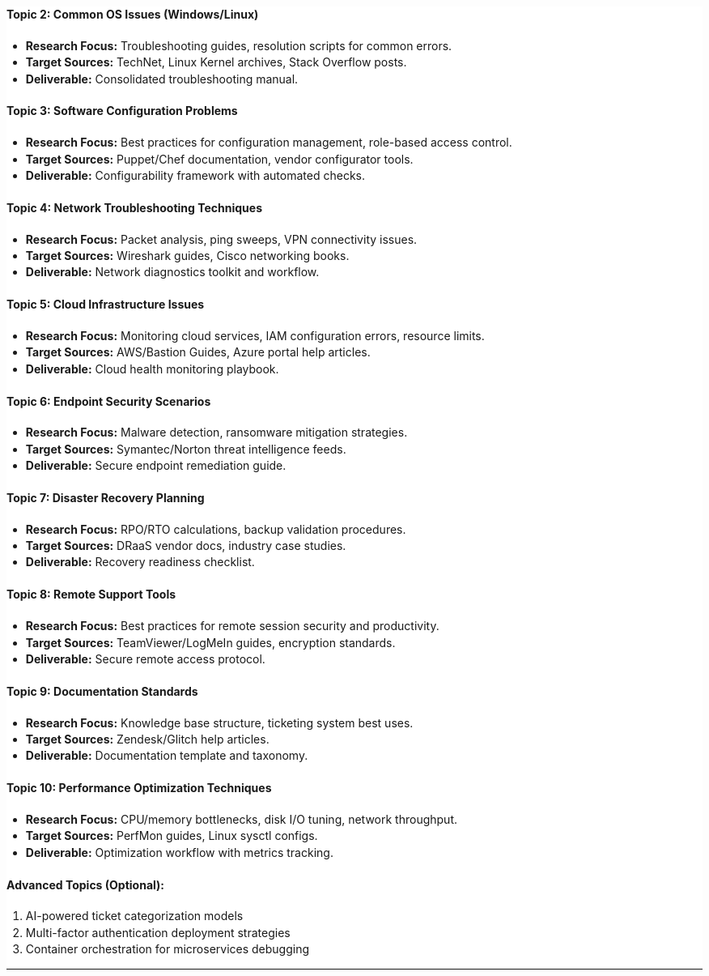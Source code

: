 #### Topic 2: Common OS Issues (Windows/Linux)
- **Research Focus:** Troubleshooting guides, resolution scripts for common errors.
- **Target Sources:** TechNet, Linux Kernel archives, Stack Overflow posts.
- **Deliverable:** Consolidated troubleshooting manual.

#### Topic 3: Software Configuration Problems
- **Research Focus:** Best practices for configuration management, role-based access control.
- **Target Sources:** Puppet/Chef documentation, vendor configurator tools.
- **Deliverable:** Configurability framework with automated checks.

#### Topic 4: Network Troubleshooting Techniques
- **Research Focus:** Packet analysis, ping sweeps, VPN connectivity issues.
- **Target Sources:** Wireshark guides, Cisco networking books.
- **Deliverable:** Network diagnostics toolkit and workflow.

#### Topic 5: Cloud Infrastructure Issues
- **Research Focus:** Monitoring cloud services, IAM configuration errors, resource limits.
- **Target Sources:** AWS/Bastion Guides, Azure portal help articles.
- **Deliverable:** Cloud health monitoring playbook.

#### Topic 6: Endpoint Security Scenarios
- **Research Focus:** Malware detection, ransomware mitigation strategies.
- **Target Sources:** Symantec/Norton threat intelligence feeds.
- **Deliverable:** Secure endpoint remediation guide.

#### Topic 7: Disaster Recovery Planning
- **Research Focus:** RPO/RTO calculations, backup validation procedures.
- **Target Sources:** DRaaS vendor docs, industry case studies.
- **Deliverable:** Recovery readiness checklist.

#### Topic 8: Remote Support Tools
- **Research Focus:** Best practices for remote session security and productivity.
- **Target Sources:** TeamViewer/LogMeIn guides, encryption standards.
- **Deliverable:** Secure remote access protocol.

#### Topic 9: Documentation Standards
- **Research Focus:** Knowledge base structure, ticketing system best uses.
- **Target Sources:** Zendesk/Glitch help articles.
- **Deliverable:** Documentation template and taxonomy.

#### Topic 10: Performance Optimization Techniques
- **Research Focus:** CPU/memory bottlenecks, disk I/O tuning, network throughput.
- **Target Sources:** PerfMon guides, Linux sysctl configs.
- **Deliverable:** Optimization workflow with metrics tracking.

#### Advanced Topics (Optional):
1. AI-powered ticket categorization models
2. Multi-factor authentication deployment strategies
3. Container orchestration for microservices debugging

---
